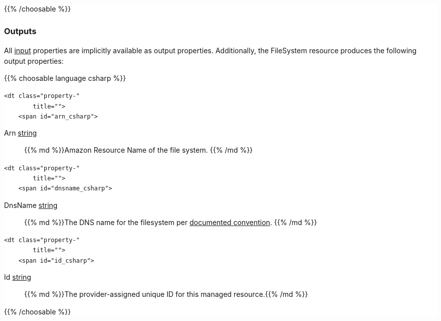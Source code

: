 </dl>
{{% /choosable %}}






### Outputs

All [input](#inputs) properties are implicitly available as output properties. Additionally, the FileSystem resource produces the following output properties:




{{% choosable language csharp %}}
<dl class="resources-properties">

    <dt class="property-"
            title="">
        <span id="arn_csharp">
<a href="#arn_csharp" style="color: inherit; text-decoration: inherit;">Arn</a>
</span> 
        <span class="property-indicator"></span>
        <span class="property-type"><a href="https://docs.microsoft.com/en-us/dotnet/csharp/language-reference/builtin-types/built-in-types">string</a></span>
    </dt>
    <dd>{{% md %}}Amazon Resource Name of the file system.
{{% /md %}}</dd>

    <dt class="property-"
            title="">
        <span id="dnsname_csharp">
<a href="#dnsname_csharp" style="color: inherit; text-decoration: inherit;">Dns<wbr>Name</a>
</span> 
        <span class="property-indicator"></span>
        <span class="property-type"><a href="https://docs.microsoft.com/en-us/dotnet/csharp/language-reference/builtin-types/built-in-types">string</a></span>
    </dt>
    <dd>{{% md %}}The DNS name for the filesystem per [documented convention](http://docs.aws.amazon.com/efs/latest/ug/mounting-fs-mount-cmd-dns-name.html).
{{% /md %}}</dd>

    <dt class="property-"
            title="">
        <span id="id_csharp">
<a href="#id_csharp" style="color: inherit; text-decoration: inherit;">Id</a>
</span> 
        <span class="property-indicator"></span>
        <span class="property-type"><a href="https://docs.microsoft.com/en-us/dotnet/csharp/language-reference/builtin-types/built-in-types">string</a></span>
    </dt>
    <dd>{{% md %}}The provider-assigned unique ID for this managed resource.{{% /md %}}</dd>

</dl>
{{% /choosable %}}

